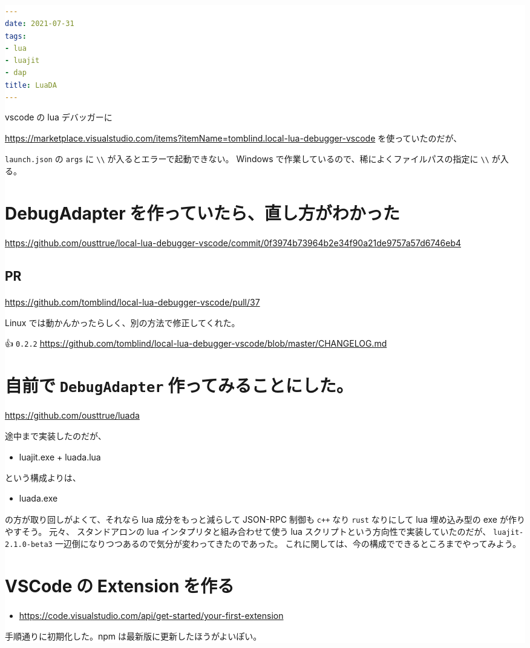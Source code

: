 ```yaml
---
date: 2021-07-31
tags:
- lua
- luajit
- dap
title: LuaDA
---
```


vscode の lua デバッガーに

https://marketplace.visualstudio.com/items?itemName=tomblind.local-lua-debugger-vscode を使っていたのだが、

`launch.json` の `args` に `\\` が入るとエラーで起動できない。
Windows で作業しているので、稀によくファイルパスの指定に `\\` が入る。

# DebugAdapter を作っていたら、直し方がわかった

 https://github.com/ousttrue/local-lua-debugger-vscode/commit/0f3974b73964b2e34f90a21de9757a57d6746eb4

## PR

https://github.com/tomblind/local-lua-debugger-vscode/pull/37

Linux では動かんかったらしく、別の方法で修正してくれた。

👍 `0.2.2` https://github.com/tomblind/local-lua-debugger-vscode/blob/master/CHANGELOG.md

# 自前で `DebugAdapter` 作ってみることにした。

https://github.com/ousttrue/luada

途中まで実装したのだが、

* luajit.exe + luada.lua

という構成よりは、

* luada.exe

の方が取り回しがよくて、それなら lua 成分をもっと減らして JSON-RPC 制御も `c++` なり `rust` なりにして
lua 埋め込み型の exe が作りやすそう。
元々、 スタンドアロンの lua インタプリタと組み合わせて使う lua スクリプトという方向性で実装していたのだが、
`luajit-2.1.0-beta3` 一辺倒になりつつあるので気分が変わってきたのであった。
これに関しては、今の構成でできるところまでやってみよう。

# VSCode の Extension を作る

* https://code.visualstudio.com/api/get-started/your-first-extension

手順通りに初期化した。npm は最新版に更新したほうがよいぽい。
